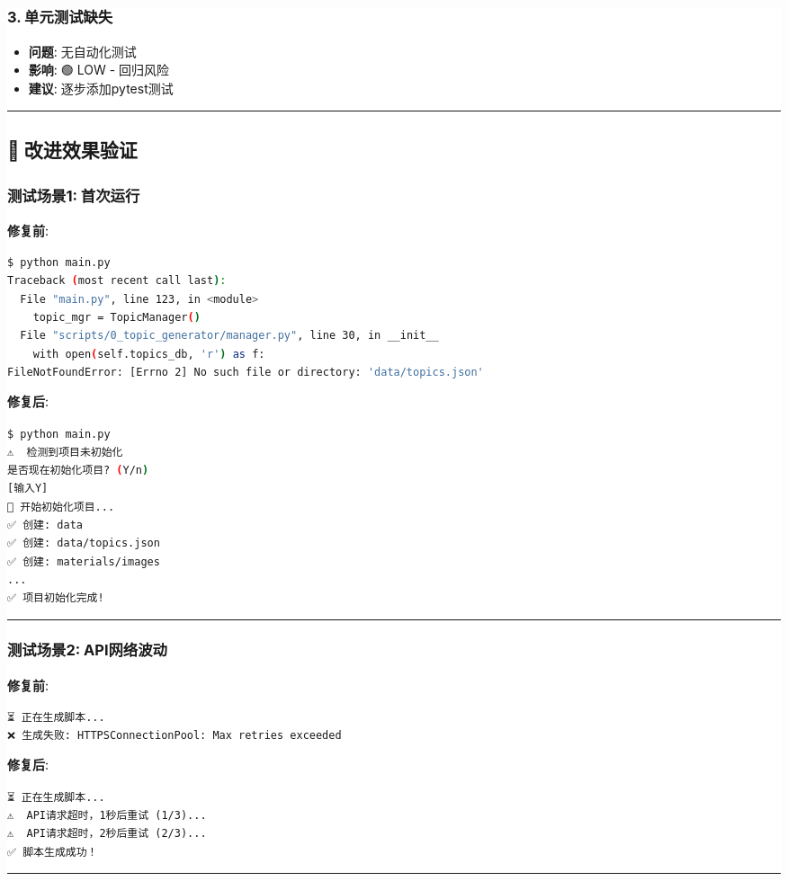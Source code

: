 ### 3. 单元测试缺失
- **问题**: 无自动化测试
- **影响**: 🟢 LOW - 回归风险
- **建议**: 逐步添加pytest测试

---

## 🎯 改进效果验证

### 测试场景1: 首次运行

**修复前**:
```bash
$ python main.py
Traceback (most recent call last):
  File "main.py", line 123, in <module>
    topic_mgr = TopicManager()
  File "scripts/0_topic_generator/manager.py", line 30, in __init__
    with open(self.topics_db, 'r') as f:
FileNotFoundError: [Errno 2] No such file or directory: 'data/topics.json'
```

**修复后**:
```bash
$ python main.py
⚠️  检测到项目未初始化
是否现在初始化项目? (Y/n)
[输入Y]
🚀 开始初始化项目...
✅ 创建: data
✅ 创建: data/topics.json
✅ 创建: materials/images
...
✅ 项目初始化完成!
```

---

### 测试场景2: API网络波动

**修复前**:
```
⏳ 正在生成脚本...
❌ 生成失败: HTTPSConnectionPool: Max retries exceeded
```

**修复后**:
```
⏳ 正在生成脚本...
⚠️  API请求超时，1秒后重试 (1/3)...
⚠️  API请求超时，2秒后重试 (2/3)...
✅ 脚本生成成功！
```

---